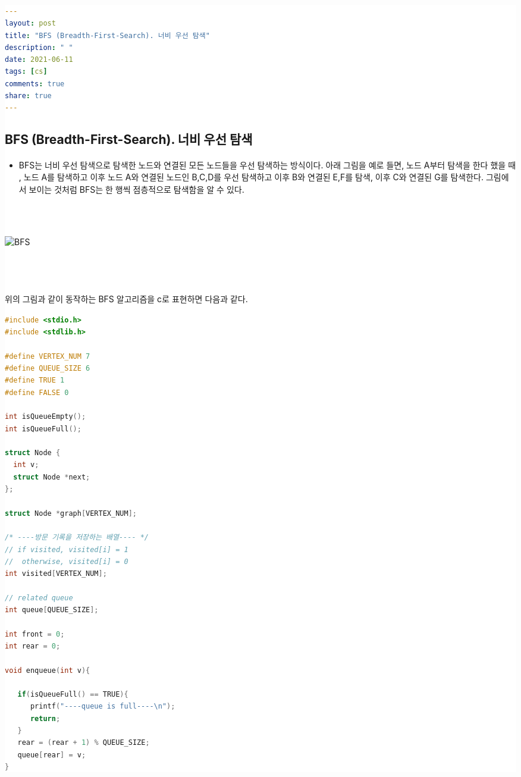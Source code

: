 ```yaml
---
layout: post
title: "BFS (Breadth-First-Search). 너비 우선 탐색"
description: " "
date: 2021-06-11
tags: [cs]
comments: true
share: true
---
```


## BFS (Breadth-First-Search). 너비 우선 탐색

* BFS는 너비 우선 탐색으로 탐색한 노드와 연결된 모든 노드들을 우선 탐색하는 방식이다. 아래 그림을 예로 들면, 노드 A부터 탐색을 한다 했을 때 , 노드 A를 탐색하고 이후 노드 A와 연결된 노드인 B,C,D를 우선 탐색하고 이후 B와 연결된 E,F를 탐색, 이후 C와 연결된 G를 탐색한다. 그림에서 보이는 것처럼 BFS는 한 행씩 점층적으로 탐색함을 알 수 있다.

<br>
<br>

![BFS](https://user-images.githubusercontent.com/38216027/60227797-978e9e00-98cb-11e9-8566-a0062ed7ec73.png)

<br><br><br>
위의 그림과 같이 동작하는 BFS 알고리즘을 c로 표현하면 다음과 같다. 

```c
#include <stdio.h>
#include <stdlib.h>

#define VERTEX_NUM 7
#define QUEUE_SIZE 6 
#define TRUE 1
#define FALSE 0

int isQueueEmpty();
int isQueueFull();

struct Node {
  int v;
  struct Node *next;
};

struct Node *graph[VERTEX_NUM];

/* ----방문 기록을 저장하는 배열---- */
// if visited, visited[i] = 1
//  otherwise, visited[i] = 0    
int visited[VERTEX_NUM];

// related queue
int queue[QUEUE_SIZE];

int front = 0;
int rear = 0;

void enqueue(int v){

   if(isQueueFull() == TRUE){
      printf("----queue is full----\n");
	  return;
   }
   rear = (rear + 1) % QUEUE_SIZE;
   queue[rear] = v;
}
```